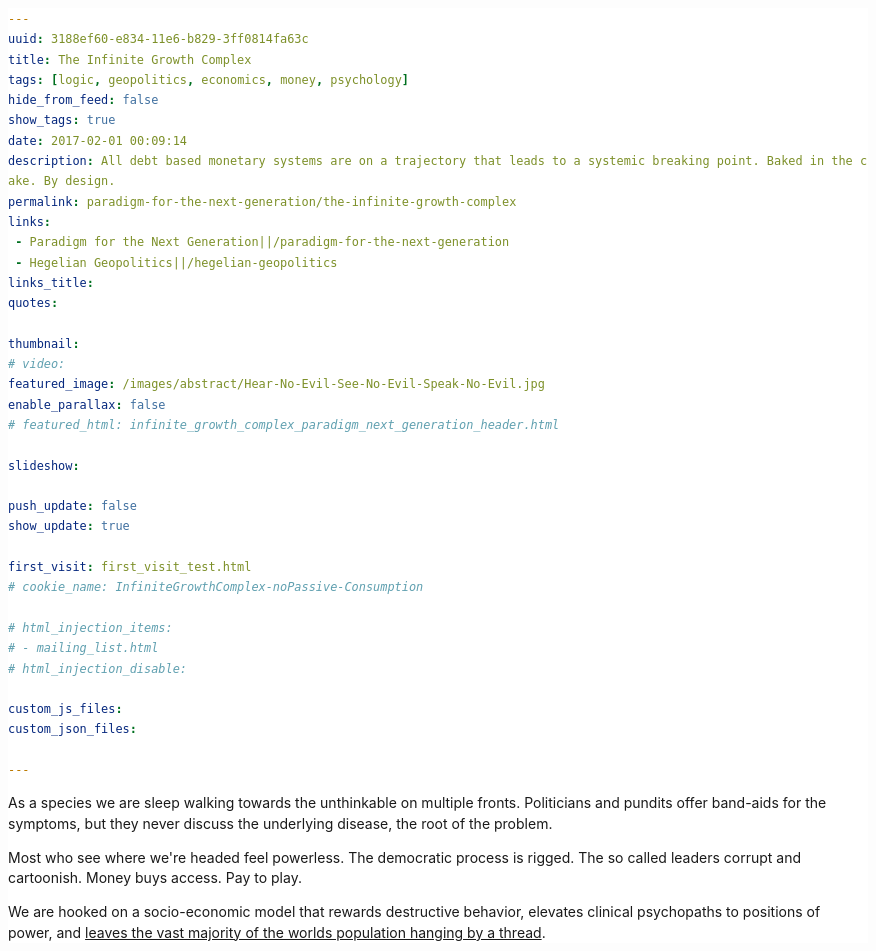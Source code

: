 ```yaml
---
uuid: 3188ef60-e834-11e6-b829-3ff0814fa63c
title: The Infinite Growth Complex
tags: [logic, geopolitics, economics, money, psychology]
hide_from_feed: false
show_tags: true
date: 2017-02-01 00:09:14
description: All debt based monetary systems are on a trajectory that leads to a systemic breaking point. Baked in the cake. By design.
permalink: paradigm-for-the-next-generation/the-infinite-growth-complex
links:
 - Paradigm for the Next Generation||/paradigm-for-the-next-generation
 - Hegelian Geopolitics||/hegelian-geopolitics
links_title:
quotes:

thumbnail:
# video: 
featured_image: /images/abstract/Hear-No-Evil-See-No-Evil-Speak-No-Evil.jpg
enable_parallax: false
# featured_html: infinite_growth_complex_paradigm_next_generation_header.html

slideshow:

push_update: false
show_update: true

first_visit: first_visit_test.html
# cookie_name: InfiniteGrowthComplex-noPassive-Consumption

# html_injection_items:
# - mailing_list.html
# html_injection_disable:

custom_js_files:
custom_json_files:

---
```

As a species we are sleep walking towards the unthinkable on multiple fronts.
Politicians and pundits offer band-aids for the symptoms, 
but they never discuss the underlying disease, the root of the problem.

Most who see where we're headed feel powerless. 
The democratic process is rigged.
The so called leaders corrupt and cartoonish.
Money buys access.
Pay to play.

We are hooked on a socio-economic model that rewards destructive behavior, 
elevates clinical psychopaths to positions of power, 
and [leaves the vast majority of the worlds population hanging by a thread](http://www.pewresearch.org/fact-tank/2015/09/23/seven-in-ten-people-globally-live-on-10-or-less-per-day/).
